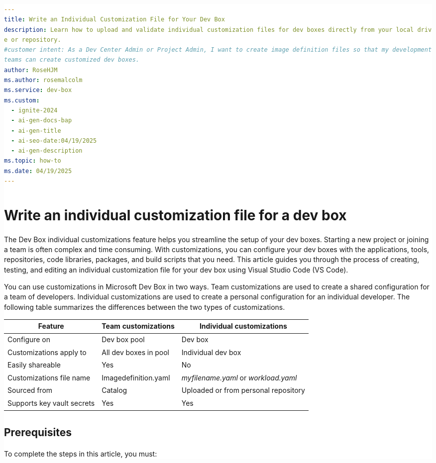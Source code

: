 ```yaml
---
title: Write an Individual Customization File for Your Dev Box
description: Learn how to upload and validate individual customization files for dev boxes directly from your local drive or repository.
#customer intent: As a Dev Center Admin or Project Admin, I want to create image definition files so that my development teams can create customized dev boxes.
author: RoseHJM
ms.author: rosemalcolm
ms.service: dev-box
ms.custom:
  - ignite-2024
  - ai-gen-docs-bap
  - ai-gen-title
  - ai-seo-date:04/19/2025
  - ai-gen-description
ms.topic: how-to
ms.date: 04/19/2025
---
```


# Write an individual customization file for a dev box

The Dev Box individual customizations feature helps you streamline the setup of your dev boxes. Starting a new project or joining a team is often complex and time consuming. With customizations, you can configure your dev boxes with the applications, tools, repositories, code libraries, packages, and build scripts that you need. This article guides you through the process of creating, testing, and editing an individual customization file for your dev box using Visual Studio Code (VS Code). 

You can use customizations in Microsoft Dev Box in two ways. Team customizations are used to create a shared configuration for a team of developers. Individual customizations are used to create a personal configuration for an individual developer. The following table summarizes the differences between the two types of customizations.

| Feature                     | Team customizations       | Individual customizations       |
|-----------------------------|---------------------------|----------------------------------|
| Configure on                | Dev box pool             | Dev box                         |
| Customizations apply to     | All dev boxes in pool    | Individual dev box              |
| Easily shareable            | Yes                      | No                              |
| Customizations file name    | Imagedefinition.yaml     | *myfilename.yaml* or *workload.yaml* |
| Sourced from                | Catalog                  | Uploaded or from personal repository |
| Supports key vault secrets  | Yes                      | Yes                             |

## Prerequisites

To complete the steps in this article, you must:

